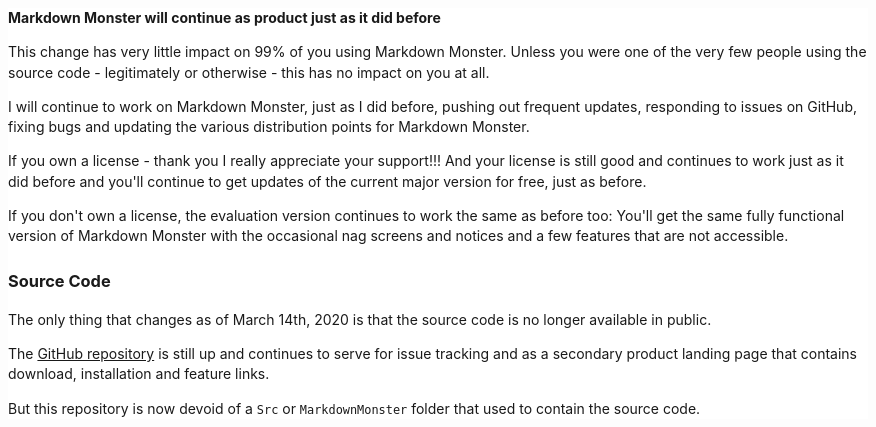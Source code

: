 **Markdown Monster will continue as product just as it did before**

This change has very little impact on 99% of you using Markdown Monster. Unless you were one of the very few people using the source code - legitimately or otherwise - this has no impact on you at all.

I will continue to work on Markdown Monster, just as I did before, pushing out frequent updates, responding to issues on GitHub, fixing bugs and updating the various distribution points for Markdown Monster.

If you own a license - thank you I really appreciate your support!!! And your license is still good and continues to work just as it did before and you'll continue to get updates of the current major version for free, just as before.

If you don't own a license, the evaluation version continues to work the same as before too: You'll get the same fully functional version of Markdown Monster with the occasional nag screens and notices and a few features that are not accessible.

### Source Code
The only thing that changes as of March 14th, 2020 is that the source code is no longer available in public. 

The [GitHub repository](https://github.com/RickStrahl/MarkdownMonster) is still up and continues to serve for issue tracking and as a secondary product landing page that contains download, installation and feature links.

But this repository is now devoid of a `Src` or `MarkdownMonster` folder that used to contain the source code.
